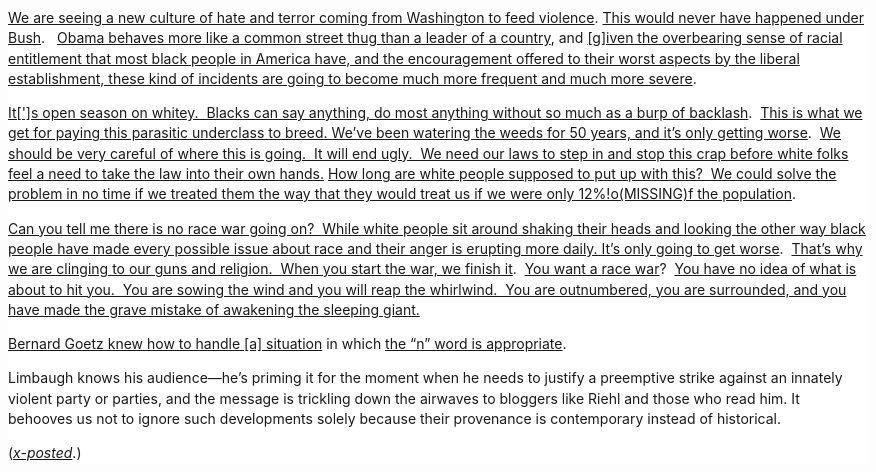 [We are seeing a new culture of hate and terror coming from Washington to feed violence](http://gatewaypundit.blogspot.com/2009/09/calling-al-sharpton-vicious-racist.html#242155). [This would never have happened under Bush](http://gatewaypundit.blogspot.com/2009/09/calling-al-sharpton-vicious-racist.html#242281).   [Obama behaves more like a common street thug than a leader of a country](http://gatewaypundit.blogspot.com/2009/09/calling-al-sharpton-vicious-racist.html#242211), and [[g]iven
the overbearing sense of racial entitlement that most black people in
America have, and the encouragement offered to their worst aspects by
the liberal establishment, these kind of incidents are going to become
much more frequent and much more severe](http://michellemalkin.com/2009/09/15/a-teachable-moment-racial-thuggery-in-st-louis/comment-page-1/#comment-806712).

[It[']s open season on whitey.  Blacks can say anything, do most anything without so much as a burp of backlash](http://michellemalkin.com/2009/09/15/a-teachable-moment-racial-thuggery-in-st-louis/comment-page-1/#comment-807073).  [This
is what we get for paying this parasitic underclass to breed. We’ve
been watering the weeds for 50 years, and it’s only getting worse](http://michellemalkin.com/2009/09/15/a-teachable-moment-racial-thuggery-in-st-louis/comment-page-2/#comment-807453).  [We
should be very careful of where this is going.  It will end ugly.  We
need our laws to step in and stop this crap before white folks feel a
need to take the law into their own hands.](http://gatewaypundit.blogspot.com/2009/09/calling-al-sharpton-vicious-racist.html#242333) [How
long are white people supposed to put up with this?  We could solve the
problem in no time if we treated them the way that they would treat us
if we were only 12%!o(MISSING)f the population](http://gatewaypundit.blogspot.com/2009/09/calling-al-sharpton-vicious-racist.html#242478).

[Can
you tell me there is no race war going on?  While white people sit
around shaking their heads and looking the other way black people have
made every possible issue about race and their anger is erupting more
daily. It’s only going to get worse](http://michellemalkin.com/2009/09/15/a-teachable-moment-racial-thuggery-in-st-louis/comment-page-1/#comment-806547).  [That’s why we are clinging to our guns and religion.  When you start the war, we finish it](http://gatewaypundit.blogspot.com/2009/09/calling-al-sharpton-vicious-racist.html#242306).  [You want a race war](http://gatewaypundit.blogspot.com/2009/09/calling-al-sharpton-vicious-racist.html#242288)?  [You
have no idea of what is about to hit you.  You are sowing the wind and
you will reap the whirlwind.  You are outnumbered, you are surrounded,
and you have made the grave mistake of awakening the sleeping giant.](http://gatewaypundit.blogspot.com/2009/09/calling-al-sharpton-vicious-racist.html#242310)

[Bernard Goetz knew how to handle [a] situation](http://gatewaypundit.blogspot.com/2009/09/calling-al-sharpton-vicious-racist.html#242329) in which [the “n” word is appropriate](http://gatewaypundit.blogspot.com/2009/09/calling-al-sharpton-vicious-racist.html#242179).

Limbaugh knows his audience—he’s priming it for the moment when he
needs to justify a preemptive strike against an innately violent party
or parties, and the message is trickling down the airwaves to bloggers
like Riehl and those who read him. It behooves us not to ignore such
developments solely because their provenance is contemporary instead of
historical.

(_[x-posted](http://edgeofthewest.wordpress.com/2009/09/17/he-may-have-said-we-need-segregated-buses-but-he-didnt-mean-it/)_.)
